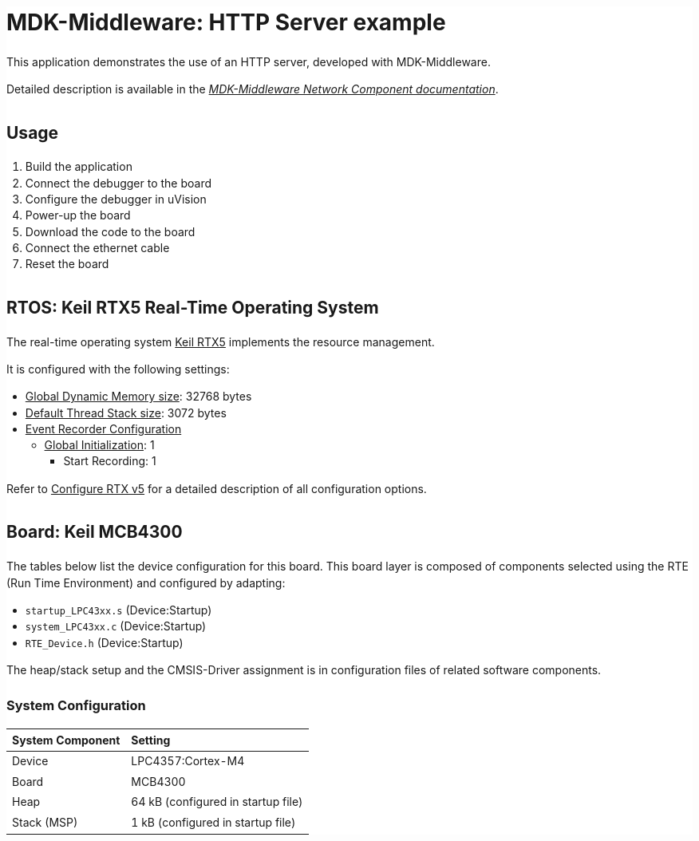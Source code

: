 MDK-Middleware: HTTP Server example
===================================

This application demonstrates the use of an HTTP server, developed with MDK-Middleware.

Detailed description is available in the [*MDK-Middleware Network Component documentation*](https://www.keil.com/pack/doc/MW/Network/html/_compact__web__server__example.html).

Usage
-----
1. Build the application
2. Connect the debugger to the board
3. Configure the debugger in uVision
4. Power-up the board
5. Download the code to the board
6. Connect the ethernet cable
7. Reset the board

RTOS: Keil RTX5 Real-Time Operating System
------------------------------------------

The real-time operating system [Keil RTX5](https://arm-software.github.io/CMSIS_5/RTOS2/html/rtx5_impl.html) implements the resource management. 

It is configured with the following settings:

- [Global Dynamic Memory size](https://arm-software.github.io/CMSIS_5/RTOS2/html/config_rtx5.html#systemConfig): 32768 bytes
- [Default Thread Stack size](https://arm-software.github.io/CMSIS_5/RTOS2/html/config_rtx5.html#threadConfig): 3072 bytes
- [Event Recorder Configuration](https://arm-software.github.io/CMSIS_5/RTOS2/html/config_rtx5.html#evtrecConfig)
  - [Global Initialization](https://arm-software.github.io/CMSIS_5/RTOS2/html/config_rtx5.html#evtrecConfigGlobIni): 1
    - Start Recording: 1

Refer to [Configure RTX v5](https://arm-software.github.io/CMSIS_5/RTOS2/html/config_rtx5.html) for a detailed description of all configuration options.

Board: Keil MCB4300
-------------------

The tables below list the device configuration for this board. This board layer is composed of components selected using the RTE (Run Time Environment) and configured by adapting:
- `startup_LPC43xx.s` (Device:Startup)
- `system_LPC43xx.c` (Device:Startup)
- `RTE_Device.h` (Device:Startup)

The heap/stack setup and the CMSIS-Driver assignment is in configuration files of related software components.

### System Configuration

| System Component        | Setting
|:------------------------|:----------------------------------------
| Device                  | LPC4357:Cortex-M4
| Board                   | MCB4300
| Heap                    | 64 kB (configured in startup file)
| Stack (MSP)             | 1 kB (configured in startup file)
